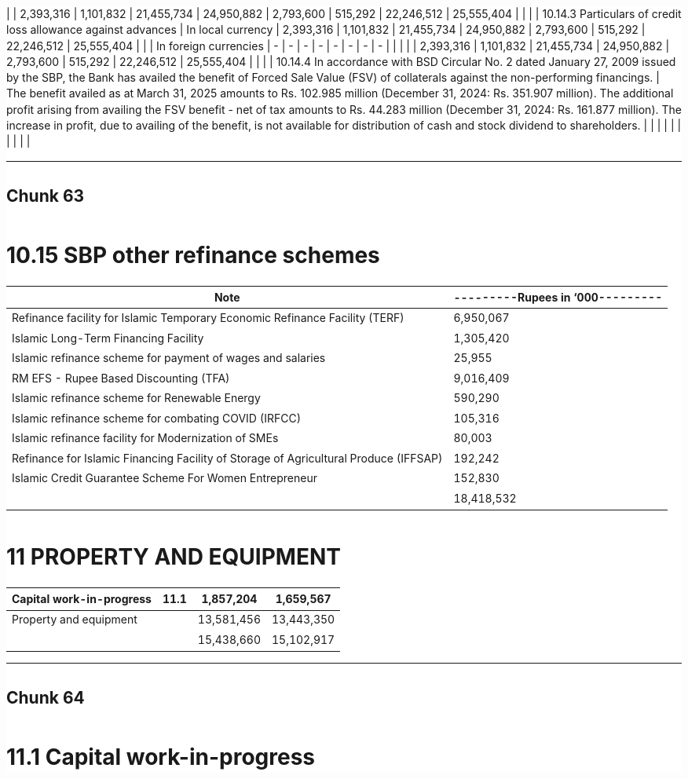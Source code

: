 |                                                                                                                                                                                                           | 2,393,316                                                                                                                                                                                                                                                                                                                                                                                                | 1,101,832  | 21,455,734 | 24,950,882  | 2,793,600  | 515,292           | 22,246,512  | 25,555,404  |            |       |
| 10.14.3 Particulars of credit loss allowance against advances                                                                                                                                             | In local currency                                                                                                                                                                                                                                                                                                                                                                                        | 2,393,316  | 1,101,832  | 21,455,734  | 24,950,882 | 2,793,600         | 515,292     | 22,246,512  | 25,555,404 |       |
| In foreign currencies                                                                                                                                                                                     | -                                                                                                                                                                                                                                                                                                                                                                                                        | -          | -          | -           | -          | -                 | -           | -           |            |       |
|                                                                                                                                                                                                           | 2,393,316                                                                                                                                                                                                                                                                                                                                                                                                | 1,101,832  | 21,455,734 | 24,950,882  | 2,793,600  | 515,292           | 22,246,512  | 25,555,404  |            |       |
| 10.14.4 In accordance with BSD Circular No. 2 dated January 27, 2009 issued by the SBP, the Bank has availed the benefit of Forced Sale Value (FSV) of collaterals against the non-performing financings. | The benefit availed as at March 31, 2025 amounts to Rs. 102.985 million (December 31, 2024: Rs. 351.907 million). The additional profit arising from availing the FSV benefit - net of tax amounts to Rs. 44.283 million (December 31, 2024: Rs. 161.877 million). The increase in profit, due to availing of the benefit, is not available for distribution of cash and stock dividend to shareholders. |            |            |             |            |                   |             |             |            |       |

---

## Chunk 63

# 10.15 SBP other refinance schemes

| Note                                                                                 | ---------Rupees in ‘000--------- |
| ------------------------------------------------------------------------------------ | -------------------------------- |
| Refinance facility for Islamic Temporary Economic Refinance Facility (TERF)          | 6,950,067                        |
| Islamic Long-Term Financing Facility                                                 | 1,305,420                        |
| Islamic refinance scheme for payment of wages and salaries                           | 25,955                           |
| RM EFS - Rupee Based Discounting (TFA)                                               | 9,016,409                        |
| Islamic refinance scheme for Renewable Energy                                        | 590,290                          |
| Islamic refinance scheme for combating COVID (IRFCC)                                 | 105,316                          |
| Islamic refinance facility for Modernization of SMEs                                 | 80,003                           |
| Refinance for Islamic Financing Facility of Storage of Agricultural Produce (IFFSAP) | 192,242                          |
| Islamic Credit Guarantee Scheme For Women Entrepreneur                               | 152,830                          |
|                                                                                      | 18,418,532                       |

# 11 PROPERTY AND EQUIPMENT

| Capital work-in-progress | 11.1 | 1,857,204  | 1,659,567  |
| ------------------------ | ---- | ---------- | ---------- |
| Property and equipment   |      | 13,581,456 | 13,443,350 |
|                          |      | 15,438,660 | 15,102,917 |

---

## Chunk 64

# 11.1 Capital work-in-progress
